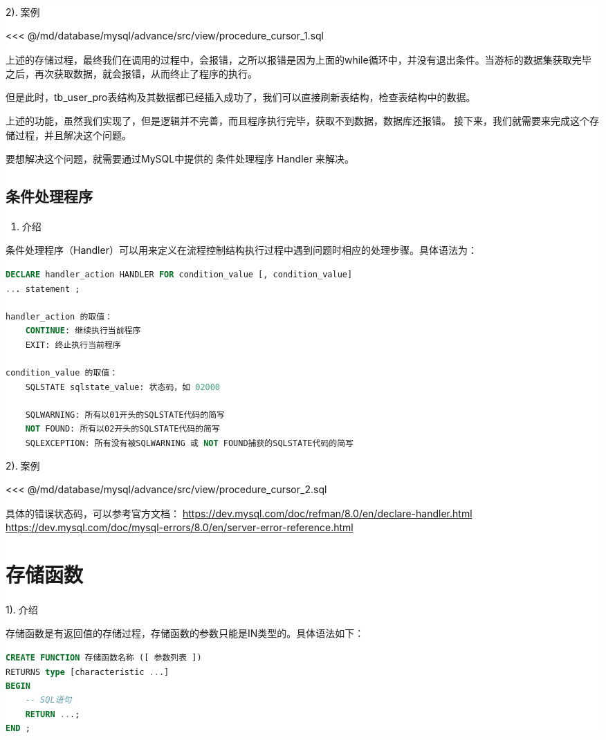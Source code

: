 2). 案例

<<< @/md/database/mysql/advance/src/view/procedure_cursor_1.sql

上述的存储过程，最终我们在调用的过程中，会报错，之所以报错是因为上面的while循环中，并没有退出条件。当游标的数据集获取完毕之后，再次获取数据，就会报错，从而终止了程序的执行。

但是此时，tb_user_pro表结构及其数据都已经插入成功了，我们可以直接刷新表结构，检查表结构中的数据。

上述的功能，虽然我们实现了，但是逻辑并不完善，而且程序执行完毕，获取不到数据，数据库还报错。 接下来，我们就需要来完成这个存储过程，并且解决这个问题。

要想解决这个问题，就需要通过MySQL中提供的 条件处理程序 Handler 来解决。

## 条件处理程序

1) 介绍

条件处理程序（Handler）可以用来定义在流程控制结构执行过程中遇到问题时相应的处理步骤。具体语法为：

```sql
DECLARE handler_action HANDLER FOR condition_value [, condition_value]
... statement ;

handler_action 的取值：
    CONTINUE: 继续执行当前程序
    EXIT: 终止执行当前程序

condition_value 的取值：
    SQLSTATE sqlstate_value: 状态码，如 02000

    SQLWARNING: 所有以01开头的SQLSTATE代码的简写
    NOT FOUND: 所有以02开头的SQLSTATE代码的简写
    SQLEXCEPTION: 所有没有被SQLWARNING 或 NOT FOUND捕获的SQLSTATE代码的简写
```
2). 案例

<<< @/md/database/mysql/advance/src/view/procedure_cursor_2.sql


具体的错误状态码，可以参考官方文档：
https://dev.mysql.com/doc/refman/8.0/en/declare-handler.html
https://dev.mysql.com/doc/mysql-errors/8.0/en/server-error-reference.html

# 存储函数

1). 介绍

存储函数是有返回值的存储过程，存储函数的参数只能是IN类型的。具体语法如下：

```sql
CREATE FUNCTION 存储函数名称 ([ 参数列表 ])
RETURNS type [characteristic ...]
BEGIN
    -- SQL语句
    RETURN ...;
END ;
```
